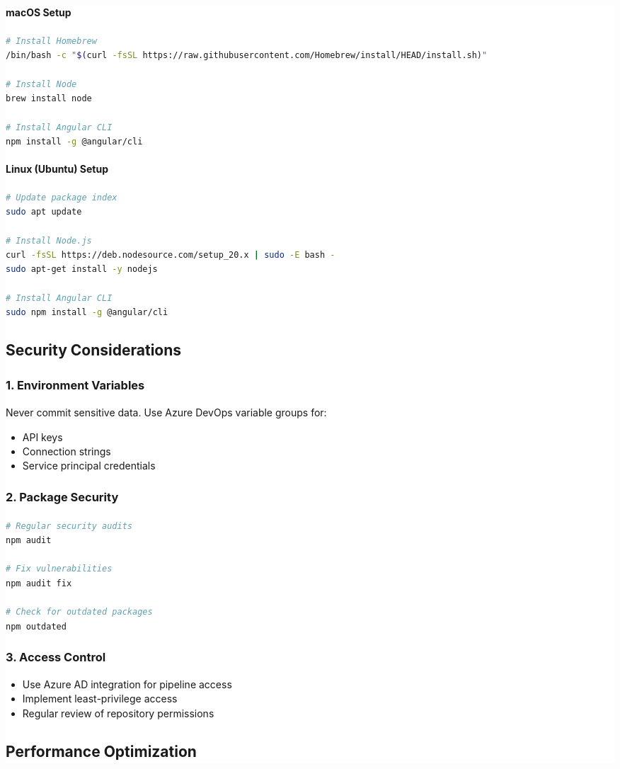 #### macOS Setup
```bash
# Install Homebrew
/bin/bash -c "$(curl -fsSL https://raw.githubusercontent.com/Homebrew/install/HEAD/install.sh)"

# Install Node
brew install node

# Install Angular CLI
npm install -g @angular/cli
```

#### Linux (Ubuntu) Setup
```bash
# Update package index
sudo apt update

# Install Node.js
curl -fsSL https://deb.nodesource.com/setup_20.x | sudo -E bash -
sudo apt-get install -y nodejs

# Install Angular CLI
sudo npm install -g @angular/cli
```

## Security Considerations

### 1. Environment Variables
Never commit sensitive data. Use Azure DevOps variable groups for:
- API keys
- Connection strings
- Service principal credentials

### 2. Package Security
```bash
# Regular security audits
npm audit

# Fix vulnerabilities
npm audit fix

# Check for outdated packages
npm outdated
```

### 3. Access Control
- Use Azure AD integration for pipeline access
- Implement least-privilege access
- Regular review of repository permissions

## Performance Optimization
